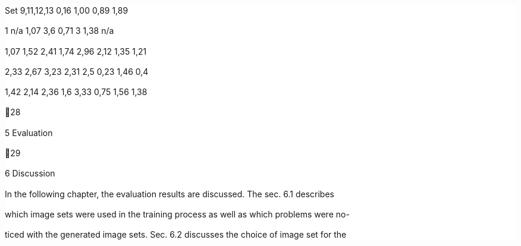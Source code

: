 Set 9,11,12,13
0,16
1,00
0,89
1,89

1
n/a
1,07
3,6
0,71
3
1,38
n/a

1,07
1,52
2,41
1,74
2,96
2,12
1,35
1,21

2,33
2,67
3,23
2,31
2,5
0,23
1,46
0,4

1,42
2,14
2,36
1,6
3,33
0,75
1,56
1,38

28

5 Evaluation

29

6 Discussion

In the following chapter, the evaluation results are discussed. The sec. 6.1 describes

which image sets were used in the training process as well as which problems were no-

ticed with the generated image sets. Sec. 6.2 discusses the choice of image set for the
